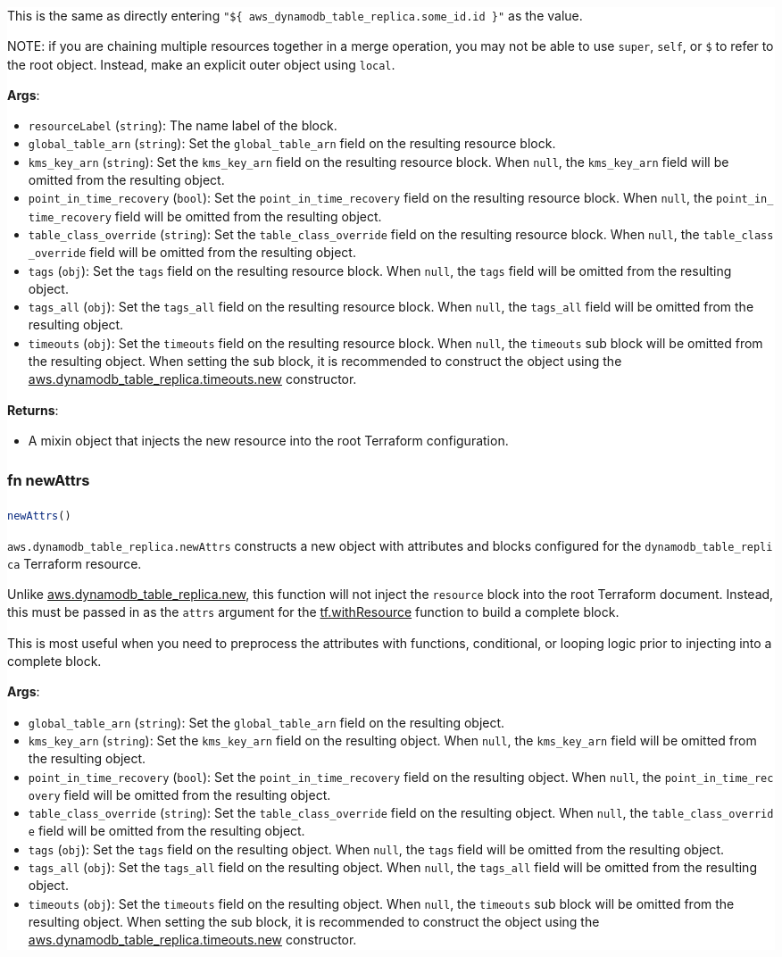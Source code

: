 This is the same as directly entering `"${ aws_dynamodb_table_replica.some_id.id }"` as the value.

NOTE: if you are chaining multiple resources together in a merge operation, you may not be able to use `super`, `self`,
or `$` to refer to the root object. Instead, make an explicit outer object using `local`.

**Args**:
  - `resourceLabel` (`string`): The name label of the block.
  - `global_table_arn` (`string`): Set the `global_table_arn` field on the resulting resource block.
  - `kms_key_arn` (`string`): Set the `kms_key_arn` field on the resulting resource block. When `null`, the `kms_key_arn` field will be omitted from the resulting object.
  - `point_in_time_recovery` (`bool`): Set the `point_in_time_recovery` field on the resulting resource block. When `null`, the `point_in_time_recovery` field will be omitted from the resulting object.
  - `table_class_override` (`string`): Set the `table_class_override` field on the resulting resource block. When `null`, the `table_class_override` field will be omitted from the resulting object.
  - `tags` (`obj`): Set the `tags` field on the resulting resource block. When `null`, the `tags` field will be omitted from the resulting object.
  - `tags_all` (`obj`): Set the `tags_all` field on the resulting resource block. When `null`, the `tags_all` field will be omitted from the resulting object.
  - `timeouts` (`obj`): Set the `timeouts` field on the resulting resource block. When `null`, the `timeouts` sub block will be omitted from the resulting object. When setting the sub block, it is recommended to construct the object using the [aws.dynamodb_table_replica.timeouts.new](#fn-timeoutsnew) constructor.

**Returns**:
- A mixin object that injects the new resource into the root Terraform configuration.


### fn newAttrs

```ts
newAttrs()
```


`aws.dynamodb_table_replica.newAttrs` constructs a new object with attributes and blocks configured for the `dynamodb_table_replica`
Terraform resource.

Unlike [aws.dynamodb_table_replica.new](#fn-new), this function will not inject the `resource`
block into the root Terraform document. Instead, this must be passed in as the `attrs` argument for the
[tf.withResource](https://github.com/tf-libsonnet/core/tree/main/docs#fn-withresource) function to build a complete block.

This is most useful when you need to preprocess the attributes with functions, conditional, or looping logic prior to
injecting into a complete block.

**Args**:
  - `global_table_arn` (`string`): Set the `global_table_arn` field on the resulting object.
  - `kms_key_arn` (`string`): Set the `kms_key_arn` field on the resulting object. When `null`, the `kms_key_arn` field will be omitted from the resulting object.
  - `point_in_time_recovery` (`bool`): Set the `point_in_time_recovery` field on the resulting object. When `null`, the `point_in_time_recovery` field will be omitted from the resulting object.
  - `table_class_override` (`string`): Set the `table_class_override` field on the resulting object. When `null`, the `table_class_override` field will be omitted from the resulting object.
  - `tags` (`obj`): Set the `tags` field on the resulting object. When `null`, the `tags` field will be omitted from the resulting object.
  - `tags_all` (`obj`): Set the `tags_all` field on the resulting object. When `null`, the `tags_all` field will be omitted from the resulting object.
  - `timeouts` (`obj`): Set the `timeouts` field on the resulting object. When `null`, the `timeouts` sub block will be omitted from the resulting object. When setting the sub block, it is recommended to construct the object using the [aws.dynamodb_table_replica.timeouts.new](#fn-timeoutsnew) constructor.
